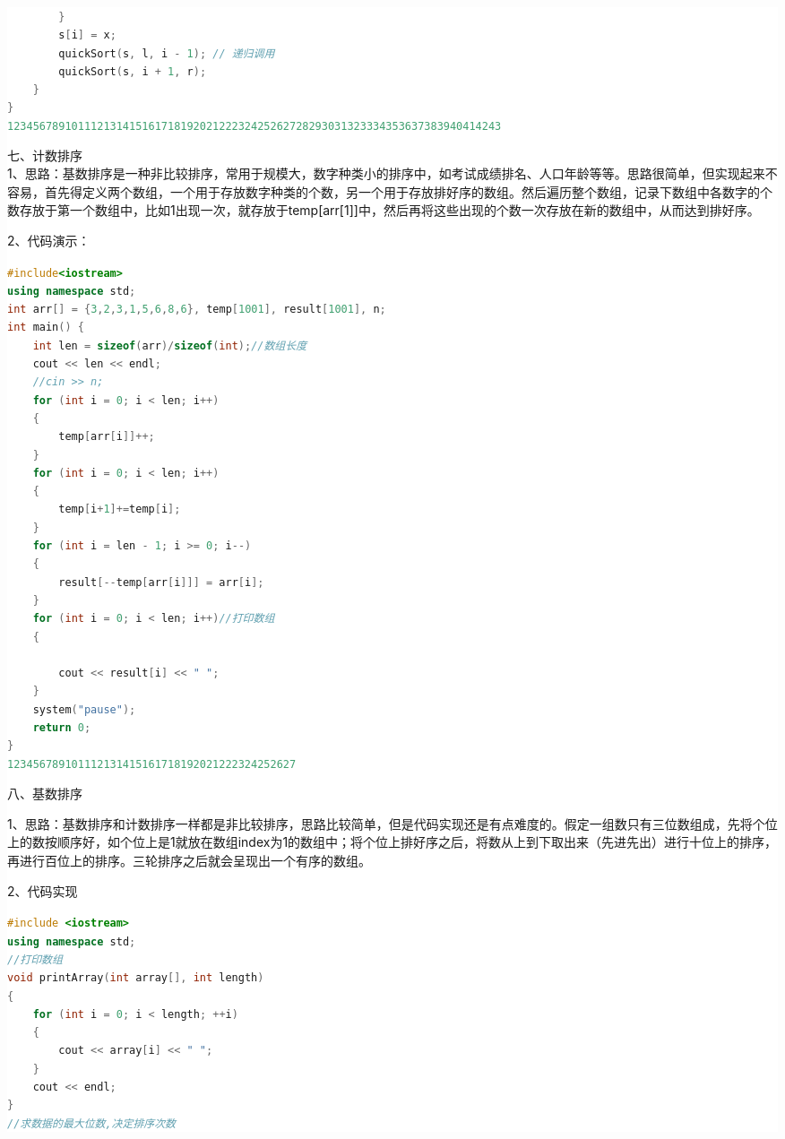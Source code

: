 ```cpp
		}
		s[i] = x;
		quickSort(s, l, i - 1); // 递归调用
		quickSort(s, i + 1, r);
	}
}
12345678910111213141516171819202122232425262728293031323334353637383940414243
```

七、计数排序  
1、思路：基数排序是一种非比较排序，常用于规模大，数字种类小的排序中，如考试成绩排名、人口年龄等等。思路很简单，但实现起来不容易，首先得定义两个数组，一个用于存放数字种类的个数，另一个用于存放排好序的数组。然后遍历整个数组，记录下数组中各数字的个数存放于第一个数组中，比如1出现一次，就存放于temp\[arr\[1\]\]中，然后再将这些出现的个数一次存放在新的数组中，从而达到排好序。

2、代码演示：

```cpp
#include<iostream>
using namespace std;
int arr[] = {3,2,3,1,5,6,8,6}, temp[1001], result[1001], n;
int main() {
	int len = sizeof(arr)/sizeof(int);//数组长度
	cout << len << endl;
	//cin >> n;
	for (int i = 0; i < len; i++)
	{
		temp[arr[i]]++;
	}
	for (int i = 0; i < len; i++)
	{
		temp[i+1]+=temp[i];
	}
	for (int i = len - 1; i >= 0; i--)
	{
		result[--temp[arr[i]]] = arr[i];
	}
	for (int i = 0; i < len; i++)//打印数组
	{
		
		cout << result[i] << " ";
	}
	system("pause");
	return 0;
}
123456789101112131415161718192021222324252627
```

八、基数排序

1、思路：基数排序和计数排序一样都是非比较排序，思路比较简单，但是代码实现还是有点难度的。假定一组数只有三位数组成，先将个位上的数按顺序好，如个位上是1就放在数组index为1的数组中；将个位上排好序之后，将数从上到下取出来（先进先出）进行十位上的排序，再进行百位上的排序。三轮排序之后就会呈现出一个有序的数组。

2、代码实现

```cpp
#include <iostream>
using namespace std;
//打印数组
void printArray(int array[], int length)
{
	for (int i = 0; i < length; ++i)
	{
		cout << array[i] << " ";
	}
	cout << endl;
}
//求数据的最大位数,决定排序次数

```
